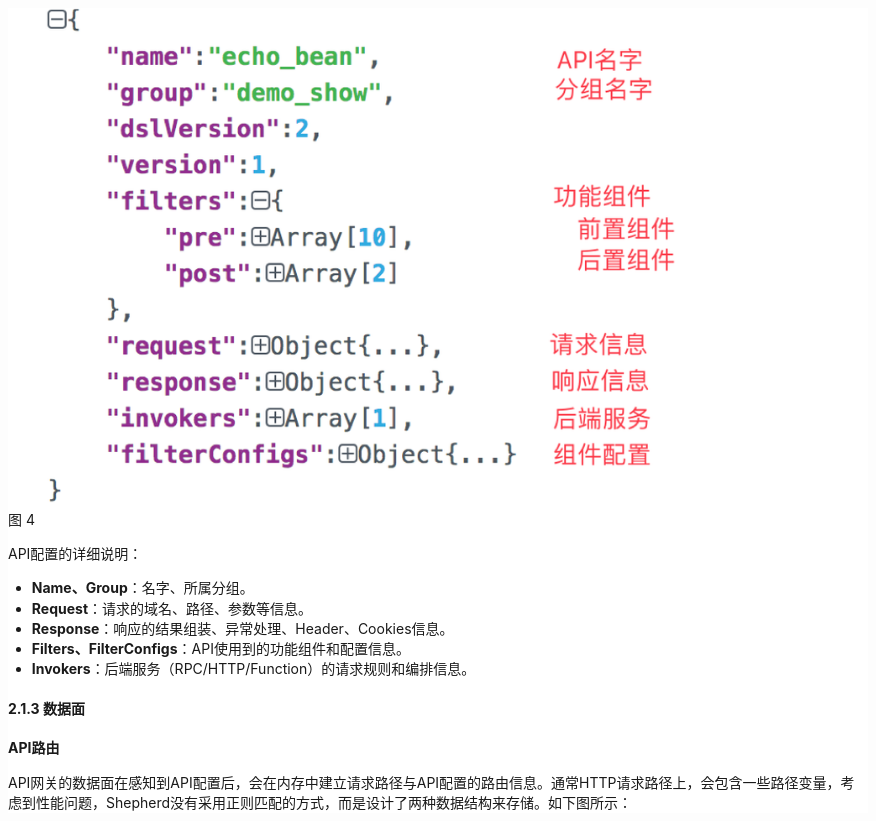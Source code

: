 ![图片](meituan_%E7%99%BE%E4%BA%BF%E8%A7%84%E6%A8%A1API%E7%BD%91%E5%85%B3%E6%9C%8D%E5%8A%A1Shepherd%E7%9A%84%E8%AE%BE%E8%AE%A1%E4%B8%8E%E5%AE%9E%E7%8E%B0.resource/640-1672585699418-5.png)图 4

API配置的详细说明：

- **Name、Group**：名字、所属分组。
- **Request**：请求的域名、路径、参数等信息。
- **Response**：响应的结果组装、异常处理、Header、Cookies信息。
- **Filters、FilterConfigs**：API使用到的功能组件和配置信息。
- **Invokers**：后端服务（RPC/HTTP/Function）的请求规则和编排信息。

#### 2.1.3 数据面

**API路由**

API网关的数据面在感知到API配置后，会在内存中建立请求路径与API配置的路由信息。通常HTTP请求路径上，会包含一些路径变量，考虑到性能问题，Shepherd没有采用正则匹配的方式，而是设计了两种数据结构来存储。如下图所示：
